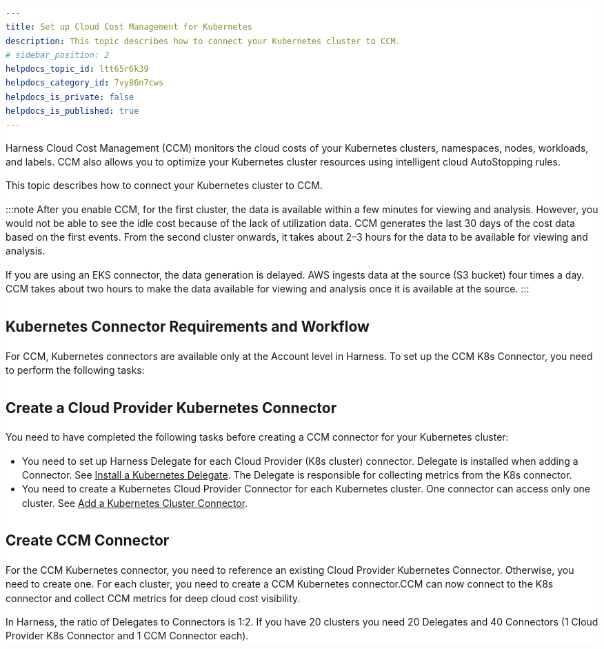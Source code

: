 ```yaml
---
title: Set up Cloud Cost Management for Kubernetes
description: This topic describes how to connect your Kubernetes cluster to CCM.
# sidebar_position: 2
helpdocs_topic_id: ltt65r6k39
helpdocs_category_id: 7vy86n7cws
helpdocs_is_private: false
helpdocs_is_published: true
---
```


Harness Cloud Cost Management (CCM) monitors the cloud costs of your Kubernetes clusters, namespaces, nodes, workloads, and labels. CCM also allows you to optimize your Kubernetes cluster resources using intelligent cloud AutoStopping rules.

This topic describes how to connect your Kubernetes cluster to CCM.

:::note
After you enable CCM, for the first cluster, the data is available within a few minutes for viewing and analysis. However, you would not be able to see the idle cost because of the lack of utilization data. CCM generates the last 30 days of the cost data based on the first events. From the second cluster onwards, it takes about 2–3 hours for the data to be available for viewing and analysis.

If you are using an EKS connector, the data generation is delayed. AWS ingests data at the source (S3 bucket) four times a day. CCM takes about two hours to make the data available for viewing and analysis once it is available at the source.
:::
 

## Kubernetes Connector Requirements and Workflow

For CCM, Kubernetes connectors are available only at the Account level in Harness. To set up the CCM K8s Connector, you need to perform the following tasks:

## Create a Cloud Provider Kubernetes Connector
You need to have completed the following tasks before creating a CCM connector for your Kubernetes cluster:
* You need to set up Harness Delegate for each Cloud Provider (K8s cluster) connector. Delegate is installed when adding a Connector. See [Install a Kubernetes Delegate](/article/f9bd10b3nj-install-a-kubernetes-delegate). The Delegate is responsible for collecting metrics from the K8s connector.
* You need to create a Kubernetes Cloud Provider Connector for each Kubernetes cluster. One connector can access only one cluster. See [Add a Kubernetes Cluster Connector](/article/1gaud2efd4-add-a-kubernetes-cluster-connector).
 
## Create CCM Connector
For the CCM Kubernetes connector, you need to reference an existing Cloud Provider Kubernetes Connector. Otherwise, you need to create one.
For each cluster, you need to create a CCM Kubernetes connector.CCM can now connect to the K8s connector and collect CCM metrics for deep cloud cost visibility.

In Harness, the ratio of Delegates to Connectors is 1:2. If you have 20 clusters you need 20 Delegates and 40 Connectors (1 Cloud Provider K8s Connector and 1 CCM Connector each).  
  